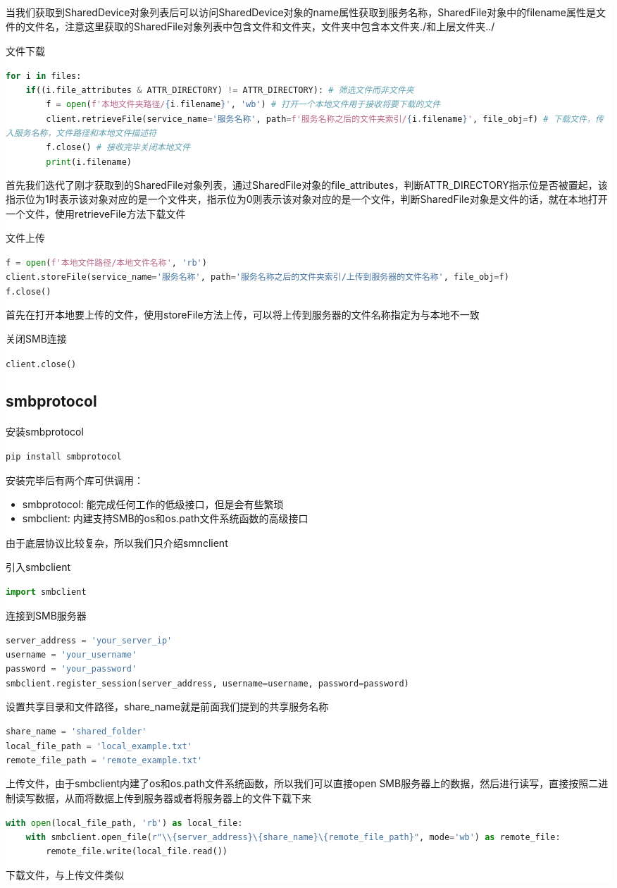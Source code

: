 当我们获取到SharedDevice对象列表后可以访问SharedDevice对象的name属性获取到服务名称，SharedFile对象中的filename属性是文件的文件名，注意这里获取的SharedFile对象列表中包含文件和文件夹，文件夹中包含本文件夹./和上层文件夹../

文件下载
```python
for i in files:
    if((i.file_attributes & ATTR_DIRECTORY) != ATTR_DIRECTORY): # 筛选文件而非文件夹
        f = open(f'本地文件夹路径/{i.filename}', 'wb') # 打开一个本地文件用于接收将要下载的文件
        client.retrieveFile(service_name='服务名称', path=f'服务名称之后的文件夹索引/{i.filename}', file_obj=f) # 下载文件，传入服务名称，文件路径和本地文件描述符
        f.close() # 接收完毕关闭本地文件
        print(i.filename)
```

首先我们迭代了刚才获取到的SharedFile对象列表，通过SharedFile对象的file_attributes，判断ATTR_DIRECTORY指示位是否被置起，该指示位为1时表示该对象对应的是一个文件夹，指示位为0则表示该对象对应的是一个文件，判断SharedFile对象是文件的话，就在本地打开一个文件，使用retrieveFile方法下载文件

文件上传
```python
f = open(f'本地文件路径/本地文件名称', 'rb')
client.storeFile(service_name='服务名称', path='服务名称之后的文件夹索引/上传到服务器的文件名称', file_obj=f)
f.close()
```

首先在打开本地要上传的文件，使用storeFile方法上传，可以将上传到服务器的文件名称指定为与本地不一致

关闭SMB连接
```python
client.close()
```
## smbprotocol
安装smbprotocol
```shell
pip install smbprotocol
```
安装完毕后有两个库可供调用：
* smbprotocol: 能完成任何工作的低级接口，但是会有些繁琐
* smbclient: 内建支持SMB的os和os.path文件系统函数的高级接口

由于底层协议比较复杂，所以我们只介绍smnclient

引入smbclient
```python
import smbclient
```
连接到SMB服务器
```python
server_address = 'your_server_ip'
username = 'your_username'
password = 'your_password'
smbclient.register_session(server_address, username=username, password=password)
```
设置共享目录和文件路径，share_name就是前面我们提到的共享服务名称
```python
share_name = 'shared_folder'
local_file_path = 'local_example.txt'
remote_file_path = 'remote_example.txt'
```
上传文件，由于smbclient内建了os和os.path文件系统函数，所以我们可以直接open SMB服务器上的数据，然后进行读写，直接按照二进制读写数据，从而将数据上传到服务器或者将服务器上的文件下载下来
```python
with open(local_file_path, 'rb') as local_file:
    with smbclient.open_file(r"\\{server_address}\{share_name}\{remote_file_path}", mode='wb') as remote_file:
        remote_file.write(local_file.read())
```
下载文件，与上传文件类似
```python
```